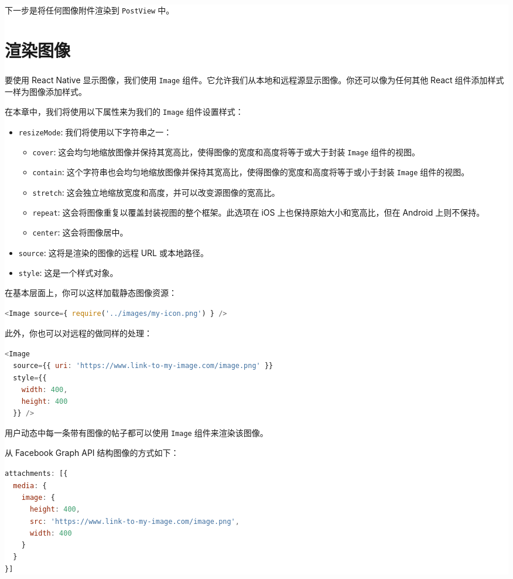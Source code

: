 下一步是将任何图像附件渲染到 `PostView` 中。

# 渲染图像

要使用 React Native 显示图像，我们使用 `Image` 组件。它允许我们从本地和远程源显示图像。你还可以像为任何其他 React 组件添加样式一样为图像添加样式。

在本章中，我们将使用以下属性来为我们的 `Image` 组件设置样式：

+   `resizeMode`: 我们将使用以下字符串之一：

    +   `cover`: 这会均匀地缩放图像并保持其宽高比，使得图像的宽度和高度将等于或大于封装 `Image` 组件的视图。

    +   `contain`: 这个字符串也会均匀地缩放图像并保持其宽高比，使得图像的宽度和高度将等于或小于封装 `Image` 组件的视图。

    +   `stretch`: 这会独立地缩放宽度和高度，并可以改变源图像的宽高比。

    +   `repeat`: 这会将图像重复以覆盖封装视图的整个框架。此选项在 iOS 上也保持原始大小和宽高比，但在 Android 上则不保持。

    +   `center`: 这会将图像居中。

+   `source`: 这将是渲染的图像的远程 URL 或本地路径。

+   `style`: 这是一个样式对象。

在基本层面上，你可以这样加载静态图像资源：

```js
<Image source={ require('../images/my-icon.png') } /> 

```

此外，你也可以对远程的做同样的处理：

```js
<Image 
  source={{ uri: 'https://www.link-to-my-image.com/image.png' }} 
  style={{ 
    width: 400, 
    height: 400 
  }} /> 

```

用户动态中每一条带有图像的帖子都可以使用 `Image` 组件来渲染该图像。

从 Facebook Graph API 结构图像的方式如下：

```js
attachments: [{ 
  media: { 
    image: { 
      height: 400, 
      src: 'https://www.link-to-my-image.com/image.png', 
      width: 400 
    } 
  } 
}] 

```
